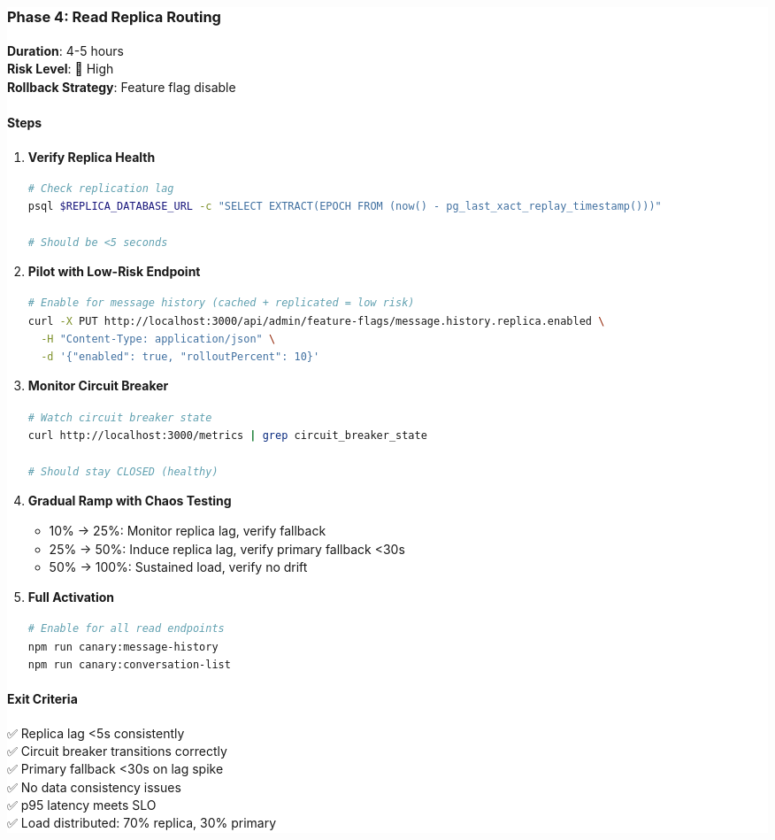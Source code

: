 
### **Phase 4: Read Replica Routing**

**Duration**: 4-5 hours  
**Risk Level**: 🔴 High  
**Rollback Strategy**: Feature flag disable

#### Steps

1. **Verify Replica Health**

   ```bash
   # Check replication lag
   psql $REPLICA_DATABASE_URL -c "SELECT EXTRACT(EPOCH FROM (now() - pg_last_xact_replay_timestamp()))"

   # Should be <5 seconds
   ```

2. **Pilot with Low-Risk Endpoint**

   ```bash
   # Enable for message history (cached + replicated = low risk)
   curl -X PUT http://localhost:3000/api/admin/feature-flags/message.history.replica.enabled \
     -H "Content-Type: application/json" \
     -d '{"enabled": true, "rolloutPercent": 10}'
   ```

3. **Monitor Circuit Breaker**

   ```bash
   # Watch circuit breaker state
   curl http://localhost:3000/metrics | grep circuit_breaker_state

   # Should stay CLOSED (healthy)
   ```

4. **Gradual Ramp with Chaos Testing**
   - 10% → 25%: Monitor replica lag, verify fallback
   - 25% → 50%: Induce replica lag, verify primary fallback <30s
   - 50% → 100%: Sustained load, verify no drift

5. **Full Activation**
   ```bash
   # Enable for all read endpoints
   npm run canary:message-history
   npm run canary:conversation-list
   ```

#### Exit Criteria

✅ Replica lag <5s consistently  
✅ Circuit breaker transitions correctly  
✅ Primary fallback <30s on lag spike  
✅ No data consistency issues  
✅ p95 latency meets SLO  
✅ Load distributed: 70% replica, 30% primary
